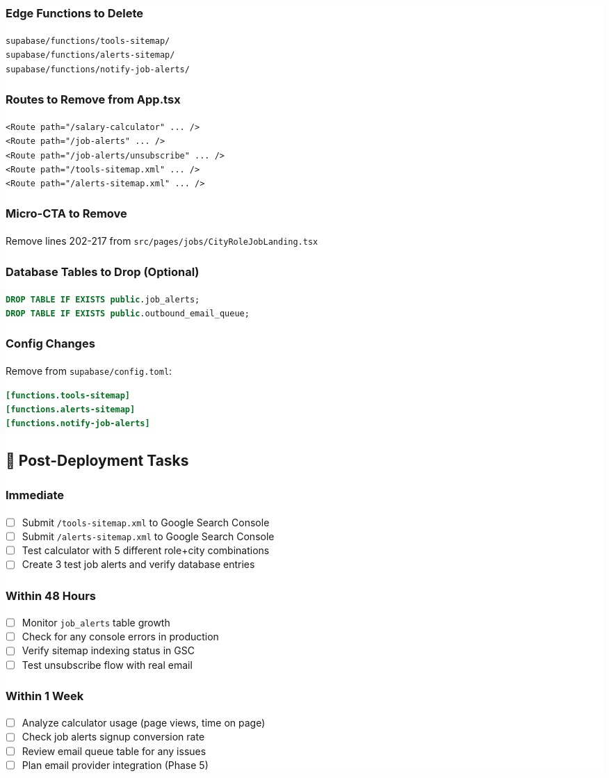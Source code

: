 ### Edge Functions to Delete
```
supabase/functions/tools-sitemap/
supabase/functions/alerts-sitemap/
supabase/functions/notify-job-alerts/
```

### Routes to Remove from App.tsx
```tsx
<Route path="/salary-calculator" ... />
<Route path="/job-alerts" ... />
<Route path="/job-alerts/unsubscribe" ... />
<Route path="/tools-sitemap.xml" ... />
<Route path="/alerts-sitemap.xml" ... />
```

### Micro-CTA to Remove
Remove lines 202-217 from `src/pages/jobs/CityRoleJobLanding.tsx`

### Database Tables to Drop (Optional)
```sql
DROP TABLE IF EXISTS public.job_alerts;
DROP TABLE IF EXISTS public.outbound_email_queue;
```

### Config Changes
Remove from `supabase/config.toml`:
```toml
[functions.tools-sitemap]
[functions.alerts-sitemap]
[functions.notify-job-alerts]
```

## 🎉 Post-Deployment Tasks

### Immediate
- [ ] Submit `/tools-sitemap.xml` to Google Search Console
- [ ] Submit `/alerts-sitemap.xml` to Google Search Console
- [ ] Test calculator with 5 different role+city combinations
- [ ] Create 3 test job alerts and verify database entries

### Within 48 Hours
- [ ] Monitor `job_alerts` table growth
- [ ] Check for any console errors in production
- [ ] Verify sitemap indexing status in GSC
- [ ] Test unsubscribe flow with real email

### Within 1 Week
- [ ] Analyze calculator usage (page views, time on page)
- [ ] Check job alerts signup conversion rate
- [ ] Review email queue table for any issues
- [ ] Plan email provider integration (Phase 5)
